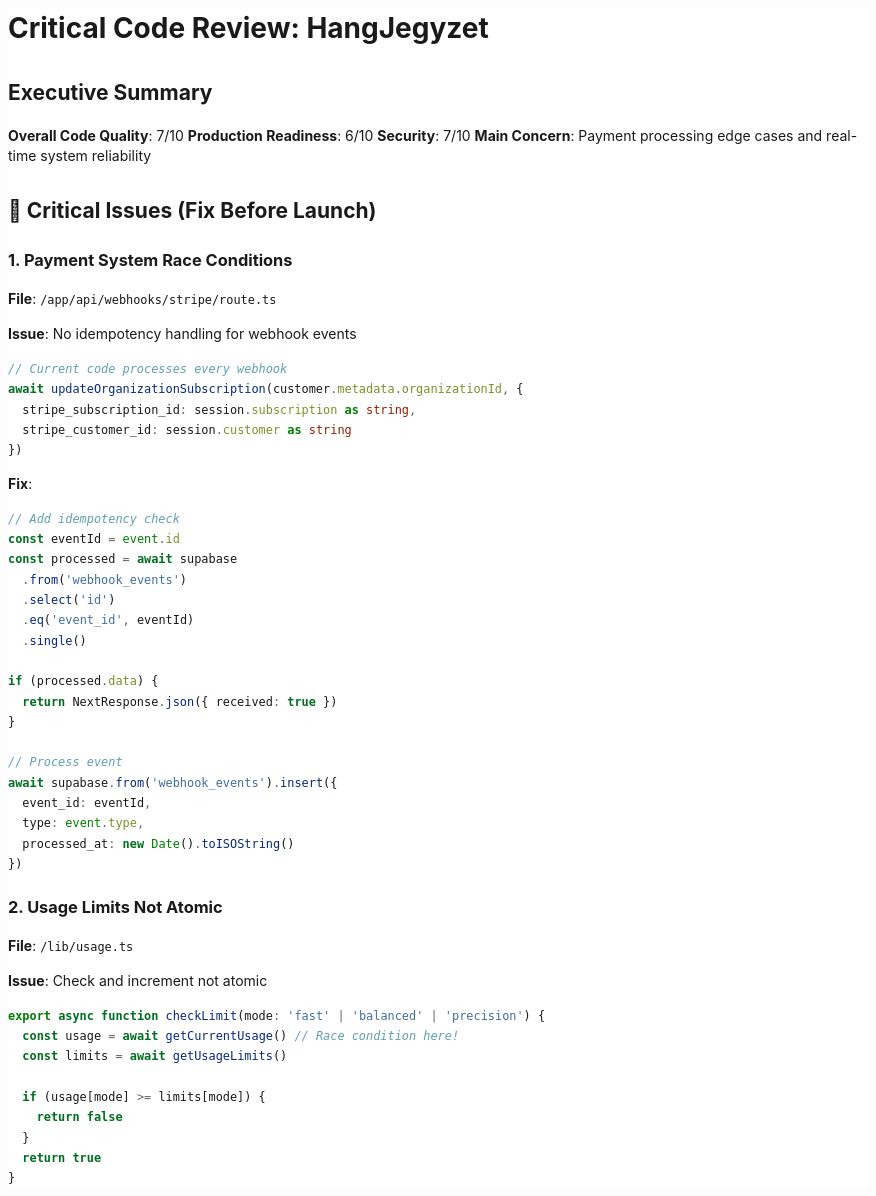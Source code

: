 # Critical Code Review: HangJegyzet

## Executive Summary

**Overall Code Quality**: 7/10
**Production Readiness**: 6/10
**Security**: 7/10
**Main Concern**: Payment processing edge cases and real-time system reliability

## 🚨 Critical Issues (Fix Before Launch)

### 1. Payment System Race Conditions

**File**: `/app/api/webhooks/stripe/route.ts`

**Issue**: No idempotency handling for webhook events
```typescript
// Current code processes every webhook
await updateOrganizationSubscription(customer.metadata.organizationId, {
  stripe_subscription_id: session.subscription as string,
  stripe_customer_id: session.customer as string
})
```

**Fix**:
```typescript
// Add idempotency check
const eventId = event.id
const processed = await supabase
  .from('webhook_events')
  .select('id')
  .eq('event_id', eventId)
  .single()

if (processed.data) {
  return NextResponse.json({ received: true })
}

// Process event
await supabase.from('webhook_events').insert({ 
  event_id: eventId,
  type: event.type,
  processed_at: new Date().toISOString()
})
```

### 2. Usage Limits Not Atomic

**File**: `/lib/usage.ts`

**Issue**: Check and increment not atomic
```typescript
export async function checkLimit(mode: 'fast' | 'balanced' | 'precision') {
  const usage = await getCurrentUsage() // Race condition here!
  const limits = await getUsageLimits()
  
  if (usage[mode] >= limits[mode]) {
    return false
  }
  return true
}
```
